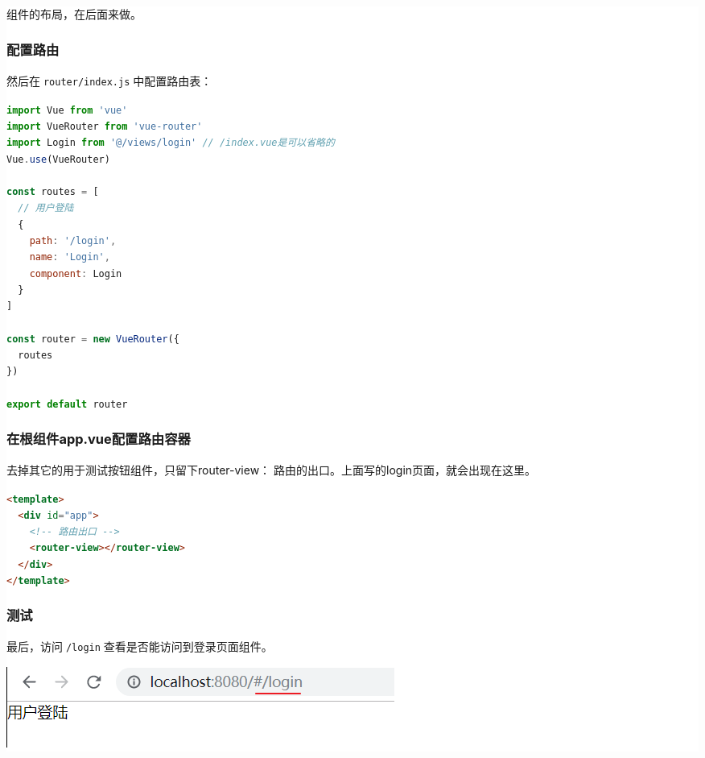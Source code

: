 组件的布局，在后面来做。

### 配置路由

然后在 `router/index.js` 中配置路由表：

```javascript
import Vue from 'vue'
import VueRouter from 'vue-router'
import Login from '@/views/login' // /index.vue是可以省略的
Vue.use(VueRouter)

const routes = [
  // 用户登陆
  {
    path: '/login',
    name: 'Login',
    component: Login
  }
]

const router = new VueRouter({
  routes
})

export default router
```

### 在根组件app.vue配置路由容器

去掉其它的用于测试按钮组件，只留下router-view： 路由的出口。上面写的login页面，就会出现在这里。 

```html
<template>
  <div id="app">
    <!-- 路由出口 -->
    <router-view></router-view>
  </div>
</template>
```



### 测试

最后，访问 `/login` 查看是否能访问到登录页面组件。

![image-20200107183716402](asset/image-20200107183716402.png)
